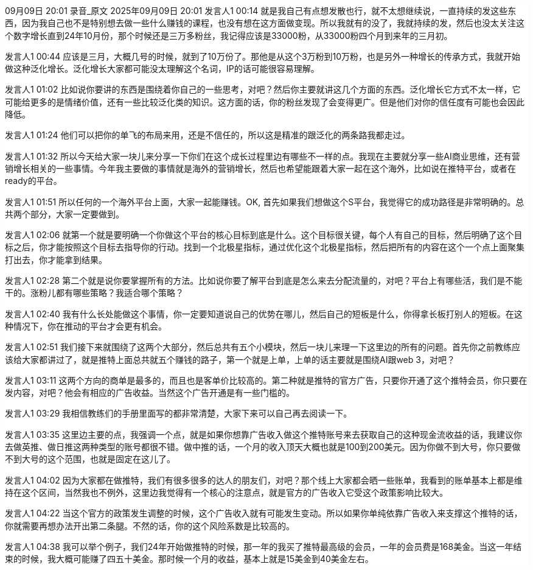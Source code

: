 09月09日 20:01 录音_原文
2025年09月09日 20:01
发言人1   00:14
就是我自己有点想发散也行，就不太想继续说，一直持续的发这些东西，因为我自己也不是特别想去做一些什么赚钱的课程，也没有想在这方面做变现。所以我就有的没了，我就持续的发，然后也没太关注这个数字增长直到24年10月份，那个时候还是三万多粉丝，我记得应该是33000粉，从33000粉四个月到来年的三月初。

发言人1   00:44
应该是三月，大概几号的时候，就到了10万份了。那他是从这个3万粉到10万粉，也是另外一种增长的传承方式，我就开始做这种泛化增长。泛化增长大家都可能没太理解这个名词，IP的话可能很容易理解。

发言人1   01:02
比如说你要讲的东西是围绕着你自己的一些思考，对吧？然后你主要就讲这几个方面的东西。泛化增长它方式不太一样，它可能给更多的是情绪价值，还有一些比较泛化类的知识。这方面的话，你的粉丝发现了会变得更广。但是他们对你的信任度有可能也会因此降低。

发言人1   01:24
他们可以把你的单飞的布局来用，还是不信任的，所以这是精准的跟泛化的两条路我都走过。

发言人1   01:32
所以今天给大家一块儿来分享一下你们在这个成长过程里边有哪些不一样的点。我现在主要就分享一些AI商业思维，还有营销增长相关的一些事情。今年我主要做的事情就是海外的营销增长，然后也希望能跟着大家一起在这个海外，比如说在推特平台，或者在ready的平台。

发言人1   01:51
所以任何的一个海外平台上面，大家一起能赚钱。OK, 首先如果我们想做这个S平台，我觉得它的成功路径是非常明确的。总共两个部分，大家一定要做到。

发言人1   02:06
就第一个就是要明确一个你做这个平台的核心目标到底是什么。这个目标很关键，每个人有自己的目标，然后明确了这个目标之后，你才能按照这个目标去指导你的行动。找到一个北极星指标，通过优化这个北极星指标，然后把所有的内容在这个一个点上面聚集打出去，你才能拿到结果。

发言人1   02:28
第二个就是说你要掌握所有的方法。比如说你要了解平台到底是怎么来去分配流量的，对吧？平台上有哪些活，我们是不能干的。涨粉儿都有哪些策略？我适合哪个策略？

发言人1   02:40
我有什么长处能做这个事情，你一定要知道说自己的优势在哪儿，然后自己的短板是什么，你得拿长板打别人的短板。在这种情况下，你在推动的平台才会更有机会。

发言人1   02:51
我们接下来就围绕了这两个大部分，然后总共有五个小模块，然后一块儿来理一下这里边的所有的问题。首先你之前教练应该给大家都讲过了，就是推特上面总共就五个赚钱的路子，第一个就是上单，上单的话主要就是围绕AI跟web 3，对吧？

发言人1   03:11
这两个方向的商单是最多的，而且也是客单价比较高的。第二种就是推特的官方广告，只要你开通了这个推特会员，你只要在发内容，对吧？他会有相应的广告收益。当然这个广告开通是有一些门槛的。

发言人1   03:29
我相信教练们的手册里面写的都非常清楚，大家下来可以自己再去阅读一下。

发言人1   03:35
这里边主要的点，我强调一个点，就是如果你想靠广告收入做这个推特账号来去获取自己的这种现金流收益的话，我建议你去做英推、做日推这两种类型的账号都很不错。做中推的话，一个月的收入顶天大概也就是100到200美元。因为你做不到大号，你只要做不到大号的这个范围，也就是固定在这儿了。

发言人1   04:02
因为大家都在做推特，我们有很多很多的达人的朋友们，对吧？那个线上大家都会晒一些账单，我看到的账单基本上都是维持在这个区间，当然我也不例外，这里边我觉得有一个核心的注意点，就是官方的广告收入它受这个政策影响比较大。

发言人1   04:22
当这个官方的政策发生调整的时候，这个广告收入就有可能发生变动。所以如果你单纯依靠广告收入来支撑这个推特的话，你就需要再想办法开出第二条腿。不然的话，你的这个风险系数是比较高的。

发言人1   04:38
我可以举个例子，我们24年开始做推特的时候，那一年的我买了推特最高级的会员，一年的会员费是168美金。当这一年结束的时候，我大概可能赚了四五十美金。那时候一个月的收益，基本上就是15美金到40美金左右。
